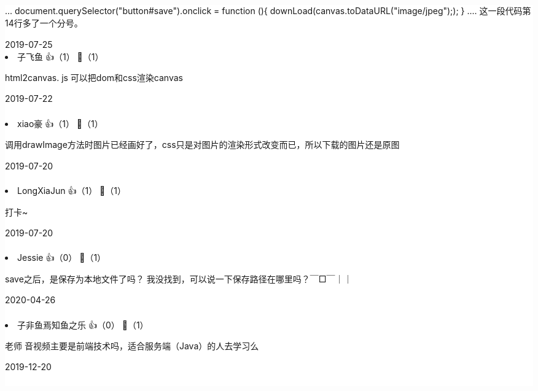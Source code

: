 ...
document.querySelector(&quot;button#save&quot;).onclick = function (){
    downLoad(canvas.toDataURL(&quot;image&#47;jpeg&quot;););
}
....
这一段代码第14行多了一个分号。</p>2019-07-25</li><br/><li><span>子飞鱼</span> 👍（1） 💬（1）<p>html2canvas. js 可以把dom和css渲染canvas</p>2019-07-22</li><br/><li><span>xiao豪</span> 👍（1） 💬（1）<p>调用drawImage方法时图片已经画好了，css只是对图片的渲染形式改变而已，所以下载的图片还是原图</p>2019-07-20</li><br/><li><span>LongXiaJun</span> 👍（1） 💬（1）<p>打卡~</p>2019-07-20</li><br/><li><span>Jessie</span> 👍（0） 💬（1）<p>save之后，是保存为本地文件了吗？ 我没找到，可以说一下保存路径在哪里吗？￣□￣｜｜</p>2020-04-26</li><br/><li><span>子非鱼焉知鱼之乐</span> 👍（0） 💬（1）<p>老师 音视频主要是前端技术吗，适合服务端（Java）的人去学习么</p>2019-12-20</li><br/>
</ul>